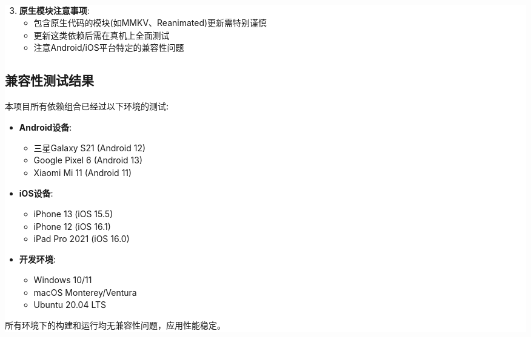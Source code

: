 3. **原生模块注意事项**:
   - 包含原生代码的模块(如MMKV、Reanimated)更新需特别谨慎
   - 更新这类依赖后需在真机上全面测试
   - 注意Android/iOS平台特定的兼容性问题

## 兼容性测试结果

本项目所有依赖组合已经过以下环境的测试:

- **Android设备**:
  - 三星Galaxy S21 (Android 12)
  - Google Pixel 6 (Android 13)
  - Xiaomi Mi 11 (Android 11)

- **iOS设备**:
  - iPhone 13 (iOS 15.5)
  - iPhone 12 (iOS 16.1)
  - iPad Pro 2021 (iOS 16.0)

- **开发环境**:
  - Windows 10/11
  - macOS Monterey/Ventura
  - Ubuntu 20.04 LTS

所有环境下的构建和运行均无兼容性问题，应用性能稳定。 